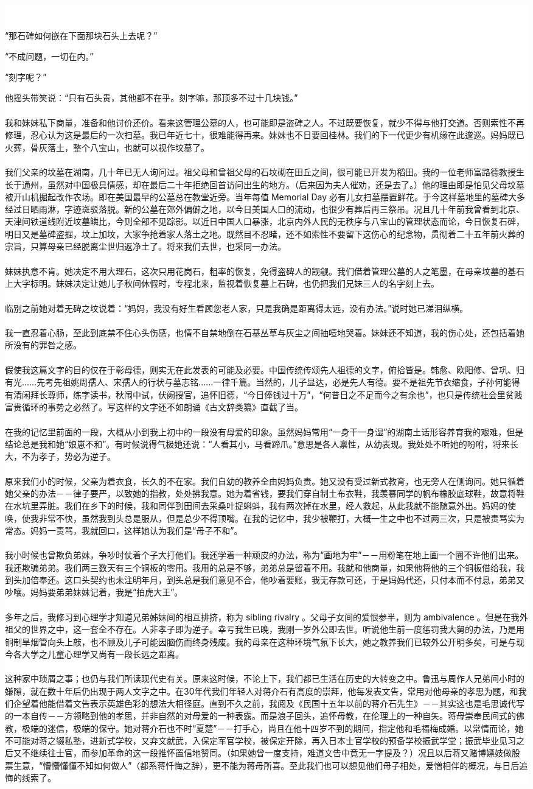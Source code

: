   <br/>
  <br/>
  “那石碑如何嵌在下面那块石头上去呢？”
 </p>
 <p>
  “不成问题，一切在内。”
 </p>
 <p>
  “刻字呢？”
 </p>
 <p>
  他摇头带笑说：“只有石头贵，其他都不在乎。刻字嘛，那顶多不过十几块钱。”
  <br/>
  <br/>
  我和妹妹私下商量，准备和他讨价还价。看来这管理公墓的人，也可能即是盗碑之人。不过既要恢复，就少不得与他打交道。否则索性不再修理，忍心认为这是最后的一次扫墓。我已年近七十，很难能得再来。妹妹也不日要回桂林。我们的下一代更少有机缘在此逡巡。妈妈既已火葬，骨灰落土，整个八宝山，也就可以视作坟墓了。
  <br/>
  <br/>
  我们父亲的坟墓在湖南，几十年已无人询问过。祖父母和曾祖父母的石坟砌在田丘之间，很可能已开发为稻田。我的一位老师富路德教授生长于通州，虽然对中国极具情感，却在最后二十年拒绝回首访问出生的地方。（后来因为夫人催劝，还是去了。）他的理由即是怕见父母坟墓被开山机掘起改作农场。即在美国最早的公墓总在教堂近旁。当年每值 Memorial Day 必有儿女扫墓摆置鲜花。于今这样墓地里的墓碑大多经过日晒雨淋，字迹斑驳落脱。新的公墓在郊外偏僻之地，以今日美国人口的流动，也很少有葬后再三祭吊。况且几十年前我曾看到北京、天津间铁道线附近坟墓鳞比，今则全部不见踪影。以近日中国人口暴涨，北京内外人民的无秩序与八宝山的管理状态而论，今日恢复石碑，明日又是墓碑盗掘，坟上加坟，大家争抢着家人落土之地。既然目不忍睹，还不如索性不要留下这伤心的纪念物，贯彻着二十五年前火葬的宗旨，只算母亲已经脱离尘世归返净土了。将来我们去世，也采同一办法。
  <br/>
  <br/>
  妹妹执意不肯。她决定不用大理石，这次只用花岗石，粗率的恢复，免得盗碑人的觊觎。我们借着管理公墓的人之笔墨，在母亲坟墓的基石上大字标明。妹妹决定让她儿子秋间休假时，专程北来，监视着恢复墓上石碑，也仍把我们兄妹三人的名字刻上去。
  <br/>
  <br/>
  临别之前她对着无碑之坟说着：“妈妈，我没有好生看顾您老人家，只是我确是距离得太远，没有办法。”说时她已涕泪纵横。
  <br/>
  <br/>
  我一直忍着心肠，至此到底禁不住心头伤感，也情不自禁地倒在石基丛草与灰尘之间抽噎地哭着。妹妹还不知道，我的伤心处，还包括着她所没有的罪咎之感。
  <br/>
  <br/>
  假使我这篇文字的目的仅在于彰母德，则实无在此发表的可能及必要。中国传统传颂先人祖德的文字，俯拾皆是。韩愈、欧阳修、曾巩、归有光……先考先祖姚周孺人、宋孺人的行状与墓志铭……一律千篇。当然的，儿子显达，必是先人有德。要不是祖先节衣缩食，子孙何能得有清闲拜长尊师，练字读书，秋闱中试，伏阙授官，追怀旧德，“今日俸钱过十万”，“何昔日之不足而今之有余也”，也只是传统社会里贫贱富贵循环的事势之必然了。写这样的文字还不如朗诵《古文辞类纂》直截了当。
  <br/>
  <br/>
  在我的记忆里前面的一段，大概从小到我上初中的一段没有母爱的印象。虽然妈妈常用“一身干一身湿”的湖南土话形容养育我的艰难，但是结论总是我和她“娘崽不和”。有时候说得气极她还说：“人看其小，马看蹄爪。”意思是各人禀性，从幼表现。我处处不听她的吩咐，将来长大，不为孝子，势必为逆子。
  <br/>
  <br/>
  原来我们小的时候，父亲为着衣食，长久的不在家。我们自幼的教养全由妈妈负责。她又没有受过新式教育，也无旁人在侧询问。她只循着她父亲的办法－－律子要严，以致她的指教，处处拂我意。她为着省钱，要我们穿自制土布衣鞋，我羡慕同学的帆布橡胶底球鞋，故意将鞋在水坑里弄脏。我们在乡下的时候，我和同伴到田间去采桑叶捉蝌蚪，我有两次掉在水里，经人救起，从此我就不能随意外出。妈妈的使唤，使我非常不快，虽然我到头总是服从，但是总少不得顶嘴。在我的记忆中，我少被鞭打，大概一生之中也不过两三次，只是被责骂实为常态。妈妈一责骂，我就回口，这样她认为我们是“母子不和”。
  <br/>
  <br/>
  我小时候也曾欺负弟妹，争吵时仗着个子大打他们。我还学着一种顽皮的办法，称为“画地为牢”－－用粉笔在地上画一个圈不许他们出来。我还欺骗弟弟。我们两三数天有三个铜板的零用。我用的总是不够，弟弟总是留着不用。我就和他商量，如果他将他的三个铜板借给我，我到头加倍奉还。这口头契约也未注明年月，到头总是我们意见不合，他吵着要账，我无存款可还，于是妈妈代还，只付本而不付息，弟弟又吵嚷。妈妈要弟弟妹妹记着，我是“拍虎大王”。
  <br/>
  <br/>
  多年之后，我修习到心理学才知道兄弟姊妹间的相互排挤，称为 sibling rivalry 。父母子女间的爱恨参半，则为 ambivalence 。但是在我外祖父的世界之中，这一套全不存在。人非孝子即为逆子。幸亏我生已晚，我刚一岁外公即去世。听说他生前一度惩罚我大舅的办法，乃是用铜制旱烟管向头上敲，也不顾及儿子可能因脑伤而终身残废。我的母亲在这种环境气氛下长大，她之教养我们已较外公开明多矣，可是与现今各大学之儿童心理学又尚有一段长远之距离。
  <br/>
  <br/>
  这种家中琐屑之事；也仍与我们所读现代史有关。原来这时候，不论上下，我们都已生活在历史的大转变之中。鲁迅与周作人兄弟间小时的嫌隙，就在数十年后仍出现于两人文字之中。在30年代我们年轻人对蒋介石有高度的崇拜，他每发表文告，常用对他母亲的孝思为题，和我们企望着他能借着文告表示英雄色彩的想法大相径庭。直到不久之前，我阅及《民国十五年以前的蒋介石先生》－－其实这也是毛思诚代写的一本自传－－方领略到他的孝思，并非自然的对母爱的一种表露。而是浪子回头，追怀母教，在伦理上的一种自矢。蒋母崇奉民间式的佛教，极端的迷信，极端的保守。她对蒋介石也不时“夏楚”－－打手心，尚且在他十四岁不到的期间，指定他和毛福梅成婚。以常情而论，她不可能对蒋之辍私塾，进新式学校，又弃文就武，入保定军官学校，被保定开除，再入日本士官学校的预备学校振武学堂；振武毕业见习之后又不继续往士官，而参加革命的这一段推怀置信地赞同。（如果她曾一度支持，难道文告中竟无一字提及？）况且以后蒋又赌博嫖妓做股票生意，“懵懵懂懂不知如何做人”（都系蒋忏悔之辞），更不能为蒋母所喜。至此我们也可以想见他们母子相处，爱憎相伴的概况，与日后追悔的线索了。